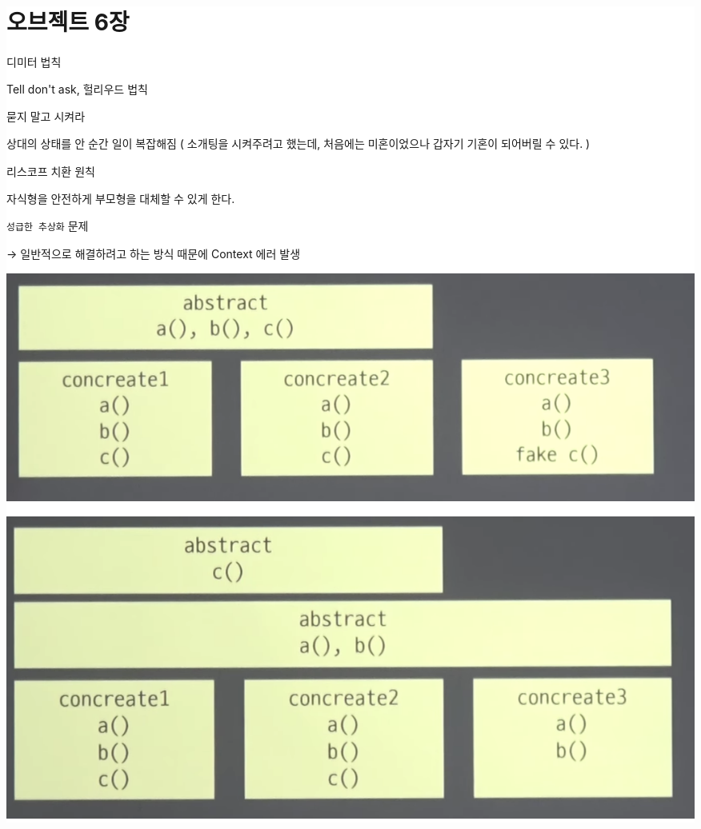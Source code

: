 # 오브젝트 6장

디미터 법칙

Tell don't ask,  헐리우드 법칙

묻지 말고 시켜라

상대의 상태를 안 순간 일이 복잡해짐 ( 소개팅을 시켜주려고 했는데, 처음에는 미혼이었으나 갑자기 기혼이 되어버릴 수  있다. )

리스코프 치환 원칙

자식형을 안전하게 부모형을 대체할 수 있게 한다.

`성급한 추상화` 문제 

→ 일반적으로 해결하려고 하는 방식 때문에 Context 에러 발생

![6%20513100ab79e94c80854dffa8d4ef9a92/Untitled.png](resources/Untitled.png)

![6%20513100ab79e94c80854dffa8d4ef9a92/Untitled%201.png](resources/Untitled%201.png)
